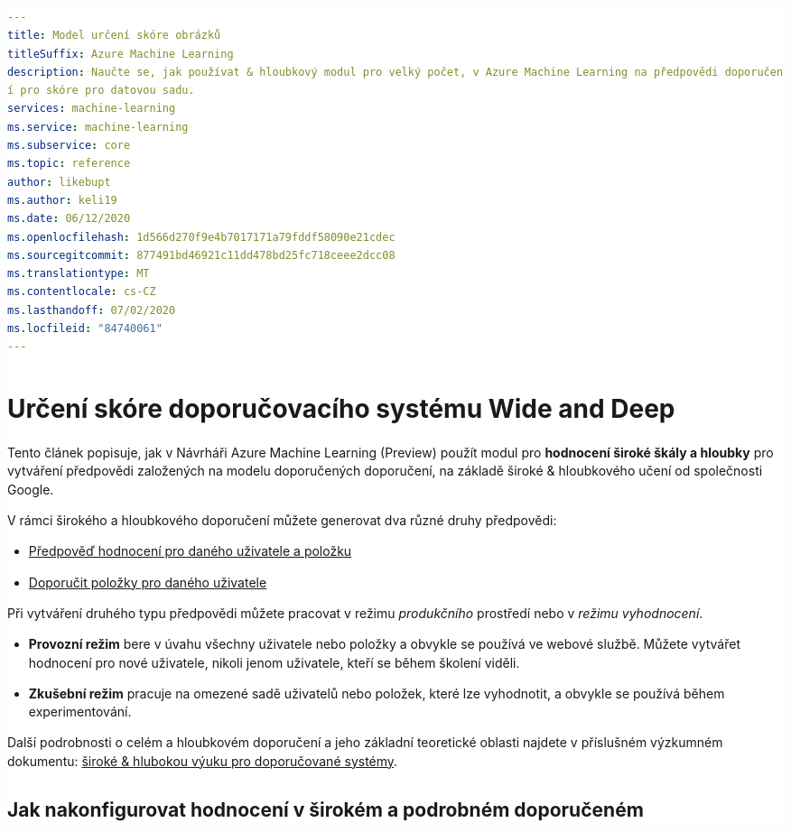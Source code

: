 ```yaml
---
title: Model určení skóre obrázků
titleSuffix: Azure Machine Learning
description: Naučte se, jak používat & hloubkový modul pro velký počet, v Azure Machine Learning na předpovědi doporučení pro skóre pro datovou sadu.
services: machine-learning
ms.service: machine-learning
ms.subservice: core
ms.topic: reference
author: likebupt
ms.author: keli19
ms.date: 06/12/2020
ms.openlocfilehash: 1d566d270f9e4b7017171a79fddf58090e21cdec
ms.sourcegitcommit: 877491bd46921c11dd478bd25fc718ceee2dcc08
ms.translationtype: MT
ms.contentlocale: cs-CZ
ms.lasthandoff: 07/02/2020
ms.locfileid: "84740061"
---
```

# <a name="score-wide-and-deep-recommender"></a>Určení skóre doporučovacího systému Wide and Deep

Tento článek popisuje, jak v Návrháři Azure Machine Learning (Preview) použít modul pro **hodnocení široké škály a hloubky** pro vytváření předpovědi založených na modelu doporučených doporučení, na základě široké & hloubkového učení od společnosti Google.

V rámci širokého a hloubkového doporučení můžete generovat dva různé druhy předpovědi:

- [Předpověď hodnocení pro daného uživatele a položku](#predict-ratings)

- [Doporučit položky pro daného uživatele](#recommend-items)


Při vytváření druhého typu předpovědi můžete pracovat v režimu *produkčního* prostředí nebo v *režimu vyhodnocení*.

- **Provozní režim** bere v úvahu všechny uživatele nebo položky a obvykle se používá ve webové službě. Můžete vytvářet hodnocení pro nové uživatele, nikoli jenom uživatele, kteří se během školení viděli. 

- **Zkušební režim** pracuje na omezené sadě uživatelů nebo položek, které lze vyhodnotit, a obvykle se používá během experimentování.

Další podrobnosti o celém a hloubkovém doporučení a jeho základní teoretické oblasti najdete v příslušném výzkumném dokumentu: [široké & hlubokou výuku pro doporučované systémy](https://arxiv.org/pdf/1606.07792.pdf).  

## <a name="how-to-configure-score-wide-and-deep-recommender"></a>Jak nakonfigurovat hodnocení v širokém a podrobném doporučeném
